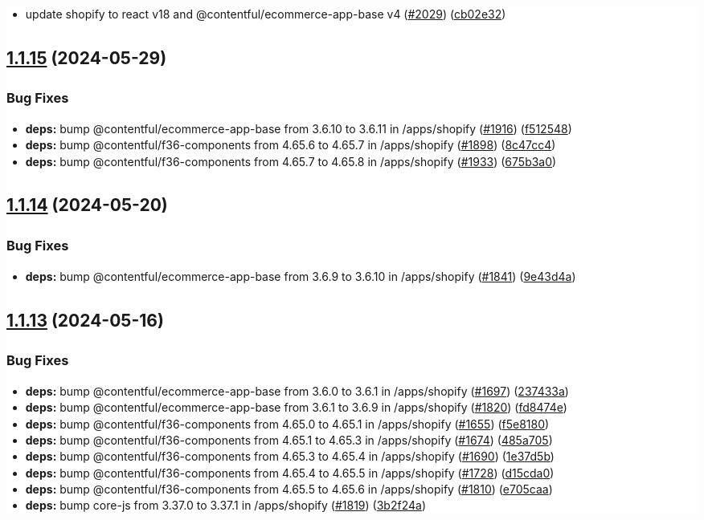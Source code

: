 * update shopify to react v18 and @contentful/ecommerce-app-base v4 ([#2029](https://github.com/contentful/marketplace-partner-apps/issues/2029)) ([cb02e32](https://github.com/contentful/marketplace-partner-apps/commit/cb02e32113068ef4e2827600dd8f820271a00038))

## [1.1.15](https://github.com/contentful/marketplace-partner-apps/compare/shopify-sku-v1.1.14...shopify-sku-v1.1.15) (2024-05-29)


### Bug Fixes

* **deps:** bump @contentful/ecommerce-app-base from 3.6.10 to 3.6.11 in /apps/shopify ([#1916](https://github.com/contentful/marketplace-partner-apps/issues/1916)) ([f512548](https://github.com/contentful/marketplace-partner-apps/commit/f512548bd0f16b0f27f5bfb9e3e19cc0337d7508))
* **deps:** bump @contentful/f36-components from 4.65.6 to 4.65.7 in /apps/shopify ([#1898](https://github.com/contentful/marketplace-partner-apps/issues/1898)) ([8c47cc4](https://github.com/contentful/marketplace-partner-apps/commit/8c47cc4b396c0db12928bcfd0732d6b132164efb))
* **deps:** bump @contentful/f36-components from 4.65.7 to 4.65.8 in /apps/shopify ([#1933](https://github.com/contentful/marketplace-partner-apps/issues/1933)) ([675b3a0](https://github.com/contentful/marketplace-partner-apps/commit/675b3a00407189e59322b9f3b691982177790368))

## [1.1.14](https://github.com/contentful/marketplace-partner-apps/compare/shopify-sku-v1.1.13...shopify-sku-v1.1.14) (2024-05-20)


### Bug Fixes

* **deps:** bump @contentful/ecommerce-app-base from 3.6.9 to 3.6.10 in /apps/shopify ([#1841](https://github.com/contentful/marketplace-partner-apps/issues/1841)) ([9e43d4a](https://github.com/contentful/marketplace-partner-apps/commit/9e43d4a9549f9bc7adb35ab459b7e58db21f7e3d))

## [1.1.13](https://github.com/contentful/marketplace-partner-apps/compare/shopify-sku-v1.1.12...shopify-sku-v1.1.13) (2024-05-16)


### Bug Fixes

* **deps:** bump @contentful/ecommerce-app-base from 3.6.0 to 3.6.1 in /apps/shopify ([#1697](https://github.com/contentful/marketplace-partner-apps/issues/1697)) ([237433a](https://github.com/contentful/marketplace-partner-apps/commit/237433a07b4ff721907aa6a4ac3027b31a1874e6))
* **deps:** bump @contentful/ecommerce-app-base from 3.6.1 to 3.6.9 in /apps/shopify ([#1820](https://github.com/contentful/marketplace-partner-apps/issues/1820)) ([fd8474e](https://github.com/contentful/marketplace-partner-apps/commit/fd8474e9a7038bd725c298abe2fa9f7a7e7ca0e1))
* **deps:** bump @contentful/f36-components from 4.65.0 to 4.65.1 in /apps/shopify ([#1655](https://github.com/contentful/marketplace-partner-apps/issues/1655)) ([f5e8180](https://github.com/contentful/marketplace-partner-apps/commit/f5e81808ece78d206647dd282fa1b9dc50cabb78))
* **deps:** bump @contentful/f36-components from 4.65.1 to 4.65.3 in /apps/shopify ([#1674](https://github.com/contentful/marketplace-partner-apps/issues/1674)) ([485a705](https://github.com/contentful/marketplace-partner-apps/commit/485a705609a86272b6810e19cc68e79beced8c88))
* **deps:** bump @contentful/f36-components from 4.65.3 to 4.65.4 in /apps/shopify ([#1690](https://github.com/contentful/marketplace-partner-apps/issues/1690)) ([1e37d5b](https://github.com/contentful/marketplace-partner-apps/commit/1e37d5bcc7154fbc9596e23d7e039b08c0257209))
* **deps:** bump @contentful/f36-components from 4.65.4 to 4.65.5 in /apps/shopify ([#1728](https://github.com/contentful/marketplace-partner-apps/issues/1728)) ([d15cda0](https://github.com/contentful/marketplace-partner-apps/commit/d15cda06713cb4585090ac849b00d728c983c75c))
* **deps:** bump @contentful/f36-components from 4.65.5 to 4.65.6 in /apps/shopify ([#1810](https://github.com/contentful/marketplace-partner-apps/issues/1810)) ([e705caa](https://github.com/contentful/marketplace-partner-apps/commit/e705caa032ff7100d562f29a4e549845b62870fc))
* **deps:** bump core-js from 3.37.0 to 3.37.1 in /apps/shopify ([#1819](https://github.com/contentful/marketplace-partner-apps/issues/1819)) ([3b2f24a](https://github.com/contentful/marketplace-partner-apps/commit/3b2f24afd3fbd3ebfec5a87b0ecf010c8f2a8175))